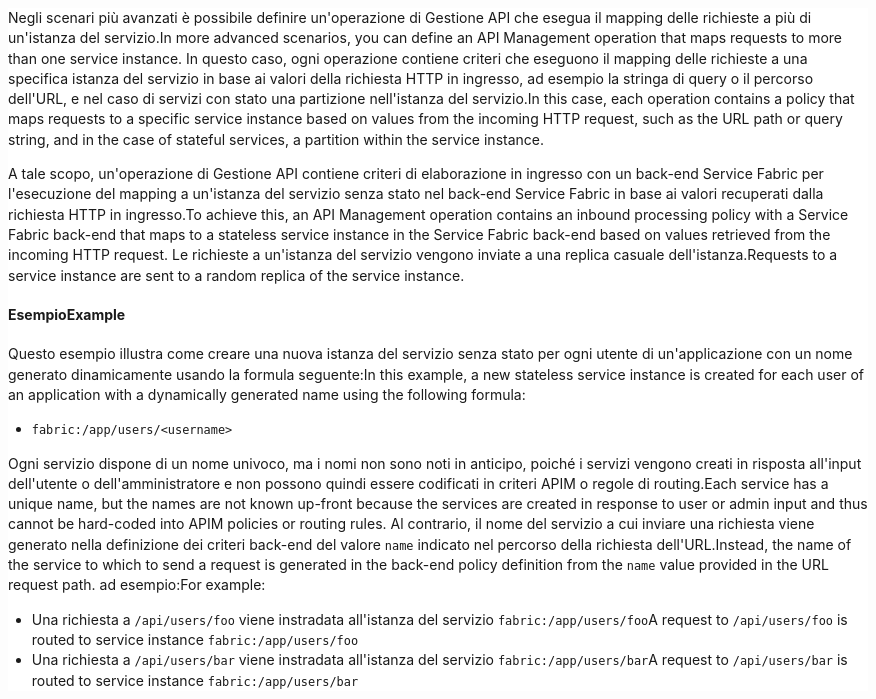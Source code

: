 <span data-ttu-id="a41a3-144">Negli scenari più avanzati è possibile definire un'operazione di Gestione API che esegua il mapping delle richieste a più di un'istanza del servizio.</span><span class="sxs-lookup"><span data-stu-id="a41a3-144">In more advanced scenarios, you can define an API Management operation that maps requests to more than one service instance.</span></span> <span data-ttu-id="a41a3-145">In questo caso, ogni operazione contiene criteri che eseguono il mapping delle richieste a una specifica istanza del servizio in base ai valori della richiesta HTTP in ingresso, ad esempio la stringa di query o il percorso dell'URL, e nel caso di servizi con stato una partizione nell'istanza del servizio.</span><span class="sxs-lookup"><span data-stu-id="a41a3-145">In this case, each operation contains a policy that maps requests to a specific service instance based on values from the incoming HTTP request, such as the URL path or query string, and in the case of stateful services, a partition within the service instance.</span></span> 

<span data-ttu-id="a41a3-146">A tale scopo, un'operazione di Gestione API contiene criteri di elaborazione in ingresso con un back-end Service Fabric per l'esecuzione del mapping a un'istanza del servizio senza stato nel back-end Service Fabric in base ai valori recuperati dalla richiesta HTTP in ingresso.</span><span class="sxs-lookup"><span data-stu-id="a41a3-146">To achieve this, an API Management operation contains an inbound processing policy with a Service Fabric back-end that maps to a stateless service instance in the Service Fabric back-end based on values retrieved from the incoming HTTP request.</span></span> <span data-ttu-id="a41a3-147">Le richieste a un'istanza del servizio vengono inviate a una replica casuale dell'istanza.</span><span class="sxs-lookup"><span data-stu-id="a41a3-147">Requests to a service instance are sent to a random replica of the service instance.</span></span>

#### <a name="example"></a><span data-ttu-id="a41a3-148">Esempio</span><span class="sxs-lookup"><span data-stu-id="a41a3-148">Example</span></span>

<span data-ttu-id="a41a3-149">Questo esempio illustra come creare una nuova istanza del servizio senza stato per ogni utente di un'applicazione con un nome generato dinamicamente usando la formula seguente:</span><span class="sxs-lookup"><span data-stu-id="a41a3-149">In this example, a new stateless service instance is created for each user of an application with a dynamically generated name using the following formula:</span></span>
 
 - `fabric:/app/users/<username>`

 <span data-ttu-id="a41a3-150">Ogni servizio dispone di un nome univoco, ma i nomi non sono noti in anticipo, poiché i servizi vengono creati in risposta all'input dell'utente o dell'amministratore e non possono quindi essere codificati in criteri APIM o regole di routing.</span><span class="sxs-lookup"><span data-stu-id="a41a3-150">Each service has a unique name, but the names are not known up-front because the services are created in response to user or admin input and thus cannot be hard-coded into APIM policies or routing rules.</span></span> <span data-ttu-id="a41a3-151">Al contrario, il nome del servizio a cui inviare una richiesta viene generato nella definizione dei criteri back-end del valore `name` indicato nel percorso della richiesta dell'URL.</span><span class="sxs-lookup"><span data-stu-id="a41a3-151">Instead, the name of the service to which to send a request is generated in the back-end policy definition from the `name` value provided in the URL request path.</span></span> <span data-ttu-id="a41a3-152">ad esempio:</span><span class="sxs-lookup"><span data-stu-id="a41a3-152">For example:</span></span>

  - <span data-ttu-id="a41a3-153">Una richiesta a `/api/users/foo` viene instradata all'istanza del servizio `fabric:/app/users/foo`</span><span class="sxs-lookup"><span data-stu-id="a41a3-153">A request to `/api/users/foo` is routed to service instance `fabric:/app/users/foo`</span></span>
  - <span data-ttu-id="a41a3-154">Una richiesta a `/api/users/bar` viene instradata all'istanza del servizio `fabric:/app/users/bar`</span><span class="sxs-lookup"><span data-stu-id="a41a3-154">A request to `/api/users/bar` is routed to service instance `fabric:/app/users/bar`</span></span>
